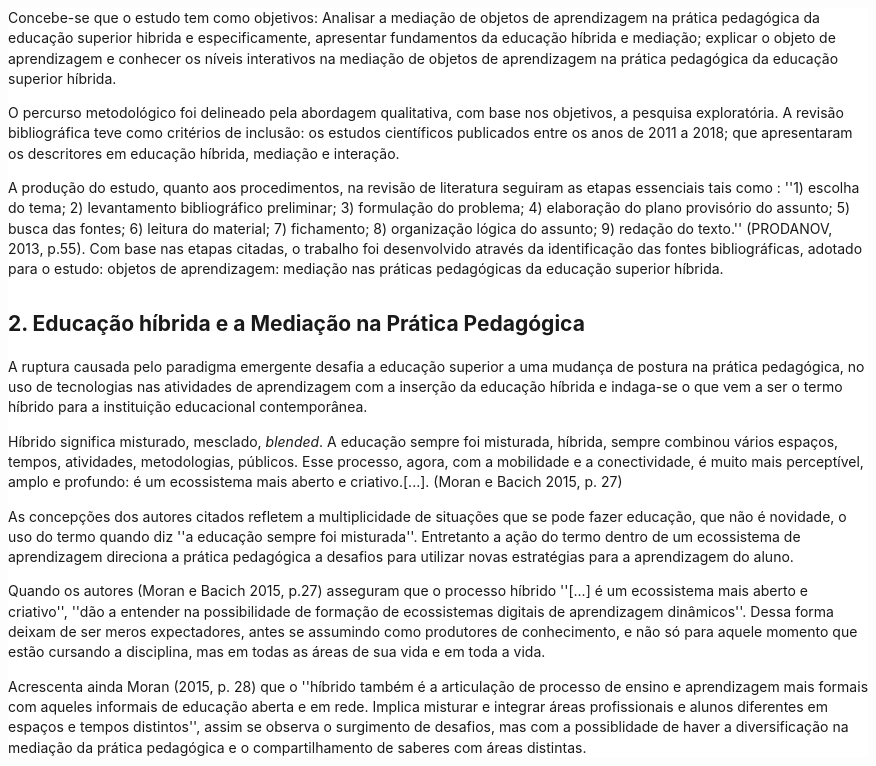 Concebe-se que o estudo tem como objetivos: Analisar a mediação de
objetos de aprendizagem na prática pedagógica da educação superior
hibrida e especificamente, apresentar fundamentos da educação híbrida e
mediação; explicar o objeto de aprendizagem e conhecer os níveis
interativos na mediação de objetos de aprendizagem na prática pedagógica
da educação superior híbrida.

O percurso metodológico foi delineado pela abordagem qualitativa, com
base nos objetivos, a pesquisa exploratória. A revisão bibliográfica
teve como critérios de inclusão: os estudos científicos publicados entre
os anos de 2011 a 2018; que apresentaram os descritores em educação
híbrida, mediação e interação.

A produção do estudo, quanto aos procedimentos, na revisão de literatura
seguiram as etapas essenciais tais como : ''1) escolha do tema; 2)
levantamento bibliográfico preliminar; 3) formulação do problema; 4)
elaboração do plano provisório do assunto; 5) busca das fontes; 6)
leitura do material; 7) fichamento; 8) organização lógica do assunto; 9)
redação do texto.'' (PRODANOV, 2013, p.55). Com base nas etapas citadas,
o trabalho foi desenvolvido através da identificação das fontes
bibliográficas, adotado para o estudo: objetos de aprendizagem: mediação
nas práticas pedagógicas da educação superior híbrida.

## **2. Educação híbrida e a Mediação na Prática Pedagógica**

A ruptura causada pelo paradigma emergente desafia a educação superior a
uma mudança de postura na prática pedagógica, no uso de tecnologias nas
atividades de aprendizagem com a inserção da educação híbrida e
indaga-se o que vem a ser o termo híbrido para a instituição educacional
contemporânea.

Híbrido significa misturado, mesclado, _blended_. A educação sempre
foi misturada, híbrida, sempre combinou vários espaços, tempos,
atividades, metodologias, públicos. Esse processo, agora, com a
mobilidade e a conectividade, é muito mais perceptível, amplo e
profundo: é um ecossistema mais aberto e criativo.[...]. (Moran e
Bacich 2015, p. 27)

As concepções dos autores citados refletem a multiplicidade de situações
que se pode fazer educação, que não é novidade, o uso do termo quando
diz ''a educação sempre foi misturada''. Entretanto a ação do termo
dentro de um ecossistema de aprendizagem direciona a prática pedagógica
a desafios para utilizar novas estratégias para a aprendizagem do aluno.

Quando os autores (Moran e Bacich 2015, p.27) asseguram que o processo
híbrido ''[...] é um ecossistema mais aberto e criativo'', ''dão a
entender na possibilidade de formação de ecossistemas digitais de
aprendizagem dinâmicos''. Dessa forma deixam de ser meros expectadores,
antes se assumindo como produtores de conhecimento, e não só para aquele
momento que estão cursando a disciplina, mas em todas as áreas de sua
vida e em toda a vida.

Acrescenta ainda Moran (2015, p. 28) que o ''híbrido também é a
articulação de processo de ensino e aprendizagem mais formais com
aqueles informais de educação aberta e em rede. Implica misturar e
integrar áreas profissionais e alunos diferentes em espaços e tempos
distintos'', assim se observa o surgimento de desafios, mas com a
possiblidade de haver a diversificação na mediação da prática pedagógica
e o compartilhamento de saberes com áreas distintas.


[^1]: Faculdade Evangélica de Tecnologia,Ciências e Biotecnologia da CGADB-FAECAD_Rj,